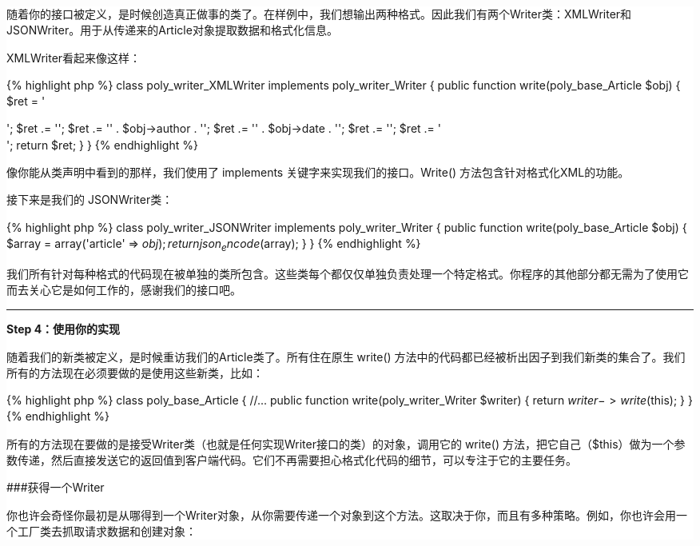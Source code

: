 随着你的接口被定义，是时候创造真正做事的类了。在样例中，我们想输出两种格式。因此我们有两个Writer类：XMLWriter和JSONWriter。用于从传递来的Article对象提取数据和格式化信息。

XMLWriter看起来像这样：

{% highlight php %}
class poly_writer_XMLWriter implements poly_writer_Writer {
    public function write(poly_base_Article $obj) {
        $ret = '
<article>';
        $ret .= '';
        $ret .= '<author>' . $obj->author . '</author>';
        $ret .= '<date>' . $obj->date . '</date>';
        $ret .= '';
        $ret .= '</article>
';
        return $ret;
    }
}
{% endhighlight %}

像你能从类声明中看到的那样，我们使用了 implements 关键字来实现我们的接口。Write() 方法包含针对格式化XML的功能。

接下来是我们的 JSONWriter类：

{% highlight php %}
class poly_writer_JSONWriter implements poly_writer_Writer {
    public function write(poly_base_Article $obj) {
        $array = array('article' => $obj);
        return json_encode($array);
    }
}
{% endhighlight %}

我们所有针对每种格式的代码现在被单独的类所包含。这些类每个都仅仅单独负责处理一个特定格式。你程序的其他部分都无需为了使用它而去关心它是如何工作的，感谢我们的接口吧。

---

__Step 4：使用你的实现__

随着我们的新类被定义，是时候重访我们的Article类了。所有住在原生 write() 方法中的代码都已经被析出因子到我们新类的集合了。我们所有的方法现在必须要做的是使用这些新类，比如：

{% highlight php %}
class poly_base_Article {
    //...
    public function write(poly_writer_Writer $writer) {
        return $writer->write($this);
    }
}
{% endhighlight %}

所有的方法现在要做的是接受Writer类（也就是任何实现Writer接口的类）的对象，调用它的 write() 方法，把它自己（$this）做为一个参数传递，然后直接发送它的返回值到客户端代码。它们不再需要担心格式化代码的细节，可以专注于它的主要任务。

###获得一个Writer

你也许会奇怪你最初是从哪得到一个Writer对象，从你需要传递一个对象到这个方法。这取决于你，而且有多种策略。例如，你也许会用一个工厂类去抓取请求数据和创建对象：

